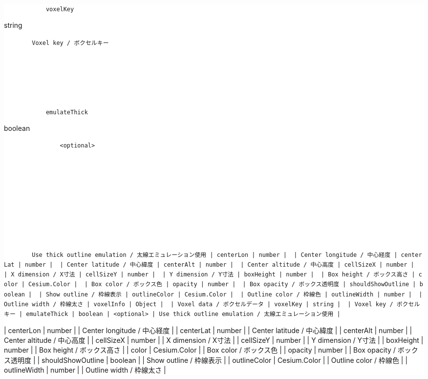 
        
            
                voxelKey
            

            
            
                
string


            
            

            
                
                

                

                
                
            

            

            Voxel key / ボクセルキー
        

    

        
            
                emulateThick
            

            
            
                
boolean


            
            

            
                
                
                    <optional>
                

                

                
                
            

            

            Use thick outline emulation / 太線エミュレーション使用 | centerLon | number |  | Center longitude / 中心経度 | centerLat | number |  | Center latitude / 中心緯度 | centerAlt | number |  | Center altitude / 中心高度 | cellSizeX | number |  | X dimension / X寸法 | cellSizeY | number |  | Y dimension / Y寸法 | boxHeight | number |  | Box height / ボックス高さ | color | Cesium.Color |  | Box color / ボックス色 | opacity | number |  | Box opacity / ボックス透明度 | shouldShowOutline | boolean |  | Show outline / 枠線表示 | outlineColor | Cesium.Color |  | Outline color / 枠線色 | outlineWidth | number |  | Outline width / 枠線太さ | voxelInfo | Object |  | Voxel data / ボクセルデータ | voxelKey | string |  | Voxel key / ボクセルキー | emulateThick | boolean | <optional> | Use thick outline emulation / 太線エミュレーション使用 |
| centerLon | number |  | Center longitude / 中心経度 |
| centerLat | number |  | Center latitude / 中心緯度 |
| centerAlt | number |  | Center altitude / 中心高度 |
| cellSizeX | number |  | X dimension / X寸法 |
| cellSizeY | number |  | Y dimension / Y寸法 |
| boxHeight | number |  | Box height / ボックス高さ |
| color | Cesium.Color |  | Box color / ボックス色 |
| opacity | number |  | Box opacity / ボックス透明度 |
| shouldShowOutline | boolean |  | Show outline / 枠線表示 |
| outlineColor | Cesium.Color |  | Outline color / 枠線色 |
| outlineWidth | number |  | Outline width / 枠線太さ |